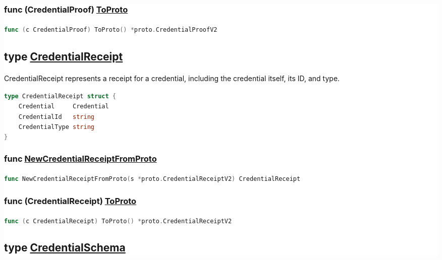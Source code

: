 

<a name="CredentialProof.ToProto"></a>
### func \(CredentialProof\) [ToProto](https://github.com/bloock/bloock-sdk/blob/master/languages/go/entity/identityV2/credential_proof.go#L21)

```go
func (c CredentialProof) ToProto() *proto.CredentialProofV2
```



<a name="CredentialReceipt"></a>
## type [CredentialReceipt](https://github.com/bloock/bloock-sdk/blob/master/languages/go/entity/identityV2/credential_receipt.go#L6-L10)

CredentialReceipt represents a receipt for a credential, including the credential itself, its ID, and type.

```go
type CredentialReceipt struct {
    Credential     Credential
    CredentialId   string
    CredentialType string
}
```

<a name="NewCredentialReceiptFromProto"></a>
### func [NewCredentialReceiptFromProto](https://github.com/bloock/bloock-sdk/blob/master/languages/go/entity/identityV2/credential_receipt.go#L12)

```go
func NewCredentialReceiptFromProto(s *proto.CredentialReceiptV2) CredentialReceipt
```



<a name="CredentialReceipt.ToProto"></a>
### func \(CredentialReceipt\) [ToProto](https://github.com/bloock/bloock-sdk/blob/master/languages/go/entity/identityV2/credential_receipt.go#L20)

```go
func (c CredentialReceipt) ToProto() *proto.CredentialReceiptV2
```



<a name="CredentialSchema"></a>
## type [CredentialSchema](https://github.com/bloock/bloock-sdk/blob/master/languages/go/entity/identityV2/credential_schema.go#L6-L9)
